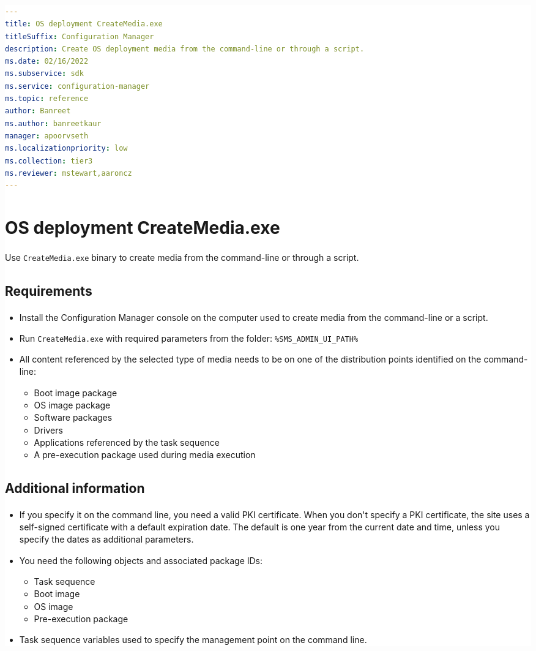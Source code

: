 ```yaml
---
title: OS deployment CreateMedia.exe
titleSuffix: Configuration Manager
description: Create OS deployment media from the command-line or through a script.
ms.date: 02/16/2022
ms.subservice: sdk
ms.service: configuration-manager
ms.topic: reference
author: Banreet
ms.author: banreetkaur
manager: apoorvseth
ms.localizationpriority: low
ms.collection: tier3
ms.reviewer: mstewart,aaroncz 
---
```


# OS deployment CreateMedia.exe

Use `CreateMedia.exe` binary to create media from the command-line or through a script.  

## Requirements  

- Install the Configuration Manager console on the computer used to create media from the command-line or a script.  

- Run `CreateMedia.exe` with required parameters from the folder: `%SMS_ADMIN_UI_PATH%`  

- All content referenced by the selected type of media needs to be on one of the distribution points identified on the command-line:
    - Boot image package
    - OS image package
    - Software packages
    - Drivers
    - Applications referenced by the task sequence
    - A pre-execution package used during media execution

## Additional information

- If you specify it on the command line, you need a valid PKI certificate. When you don't specify a PKI certificate, the site uses a self-signed certificate with a default expiration date. The default is one year from the current date and time, unless you specify the dates as additional parameters.  

- You need the following objects and associated package IDs:
    - Task sequence
    - Boot image
    - OS image
    - Pre-execution package

- Task sequence variables used to specify the management point on the command line.  
